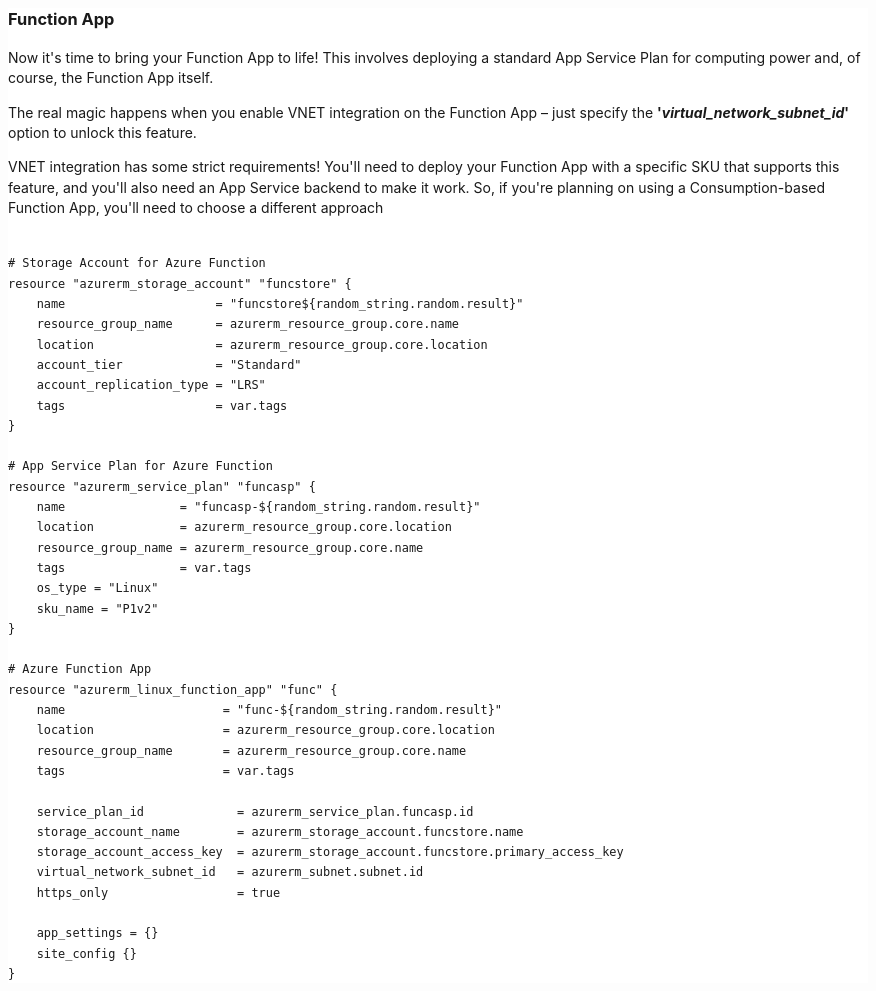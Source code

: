 ### Function App

Now it's time to bring your Function App to life! This involves deploying a standard App Service Plan for computing power and, of course, the Function App itself.

The real magic happens when you enable VNET integration on the Function App – just specify the **'_virtual_network_subnet_id_'** option to unlock this feature.

<p class="warning">VNET integration has some strict requirements! You'll need to deploy your Function App with a specific SKU that supports this feature, and you'll also need an App Service backend to make it work. So, if you're planning on using a Consumption-based Function App, you'll need to choose a different approach</p>

```hcl

# Storage Account for Azure Function
resource "azurerm_storage_account" "funcstore" {
	name                     = "funcstore${random_string.random.result}"
	resource_group_name      = azurerm_resource_group.core.name
	location                 = azurerm_resource_group.core.location
	account_tier             = "Standard"
	account_replication_type = "LRS"
	tags                     = var.tags
}

# App Service Plan for Azure Function
resource "azurerm_service_plan" "funcasp" {
	name                = "funcasp-${random_string.random.result}"
	location            = azurerm_resource_group.core.location
	resource_group_name = azurerm_resource_group.core.name
	tags                = var.tags
	os_type = "Linux"
	sku_name = "P1v2"
}

# Azure Function App
resource "azurerm_linux_function_app" "func" {
	name                      = "func-${random_string.random.result}"
	location                  = azurerm_resource_group.core.location
	resource_group_name       = azurerm_resource_group.core.name
	tags                      = var.tags

	service_plan_id 			= azurerm_service_plan.funcasp.id
	storage_account_name      	= azurerm_storage_account.funcstore.name
	storage_account_access_key 	= azurerm_storage_account.funcstore.primary_access_key
	virtual_network_subnet_id 	= azurerm_subnet.subnet.id
	https_only                  = true

	app_settings = {}
	site_config {}
}

```
